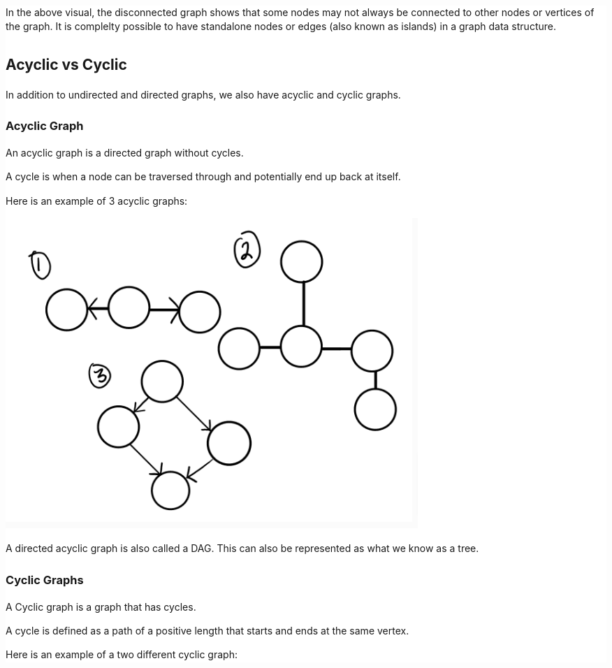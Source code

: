 In the above visual, the disconnected graph shows that some nodes may not always be connected to other nodes or vertices of the graph. It is complelty possible to have standalone nodes or edges (also known as islands) in a graph data structure.

## Acyclic vs Cyclic

In addition to undirected and directed graphs, we also have acyclic and cyclic graphs.

### Acyclic Graph

An acyclic graph is a directed graph without cycles.

A cycle is when a node can be traversed through and potentially end up back at itself.

Here is an example of 3 acyclic graphs:

![ThreeAcyclicGraphs](./assets/g6.png)

A directed acyclic graph is also called a DAG. This can also be represented as what we know as a tree.

### Cyclic Graphs

A Cyclic graph is a graph that has cycles.

A cycle is defined as a path of a positive length that starts and ends at the same vertex.

Here is an example of a two different cyclic graph:
